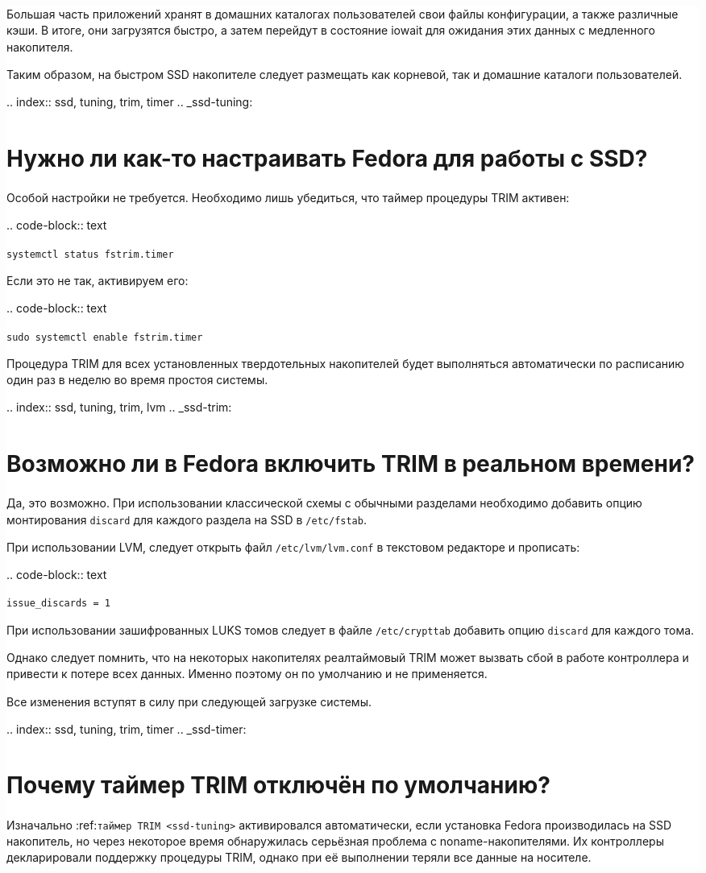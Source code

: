 Большая часть приложений хранят в домашних каталогах пользователей свои файлы конфигурации, а также различные кэши. В итоге, они загрузятся быстро, а затем перейдут в состояние iowait для ожидания этих данных с медленного накопителя.

Таким образом, на быстром SSD накопителе следует размещать как корневой, так и домашние каталоги пользователей.

.. index:: ssd, tuning, trim, timer
.. _ssd-tuning:

Нужно ли как-то настраивать Fedora для работы с SSD?
========================================================

Особой настройки не требуется. Необходимо лишь убедиться, что таймер процедуры TRIM активен:

.. code-block:: text

    systemctl status fstrim.timer

Если это не так, активируем его:

.. code-block:: text

    sudo systemctl enable fstrim.timer

Процедура TRIM для всех установленных твердотельных накопителей будет выполняться автоматически по расписанию один раз в неделю во время простоя системы.

.. index:: ssd, tuning, trim, lvm
.. _ssd-trim:

Возможно ли в Fedora включить TRIM в реальном времени?
==========================================================

Да, это возможно. При использовании классической схемы с обычными разделами необходимо добавить опцию монтирования ``discard`` для каждого раздела на SSD в ``/etc/fstab``.

При использовании LVM, следует открыть файл ``/etc/lvm/lvm.conf`` в текстовом редакторе и прописать:

.. code-block:: text

    issue_discards = 1

При использовании зашифрованных LUKS томов следует в файле ``/etc/crypttab`` добавить опцию ``discard`` для каждого тома.

Однако следует помнить, что на некоторых накопителях реалтаймовый TRIM может вызвать сбой в работе контроллера и привести к потере всех данных. Именно поэтому он по умолчанию и не применяется.

Все изменения вступят в силу при следующей загрузке системы.

.. index:: ssd, tuning, trim, timer
.. _ssd-timer:

Почему таймер TRIM отключён по умолчанию?
============================================

Изначально :ref:`таймер TRIM <ssd-tuning>` активировался автоматически, если установка Fedora производилась на SSD накопитель, но через некоторое время обнаружилась серьёзная проблема с noname-накопителями. Их контроллеры декларировали поддержку процедуры TRIM, однако при её выполнении теряли все данные на носителе.
